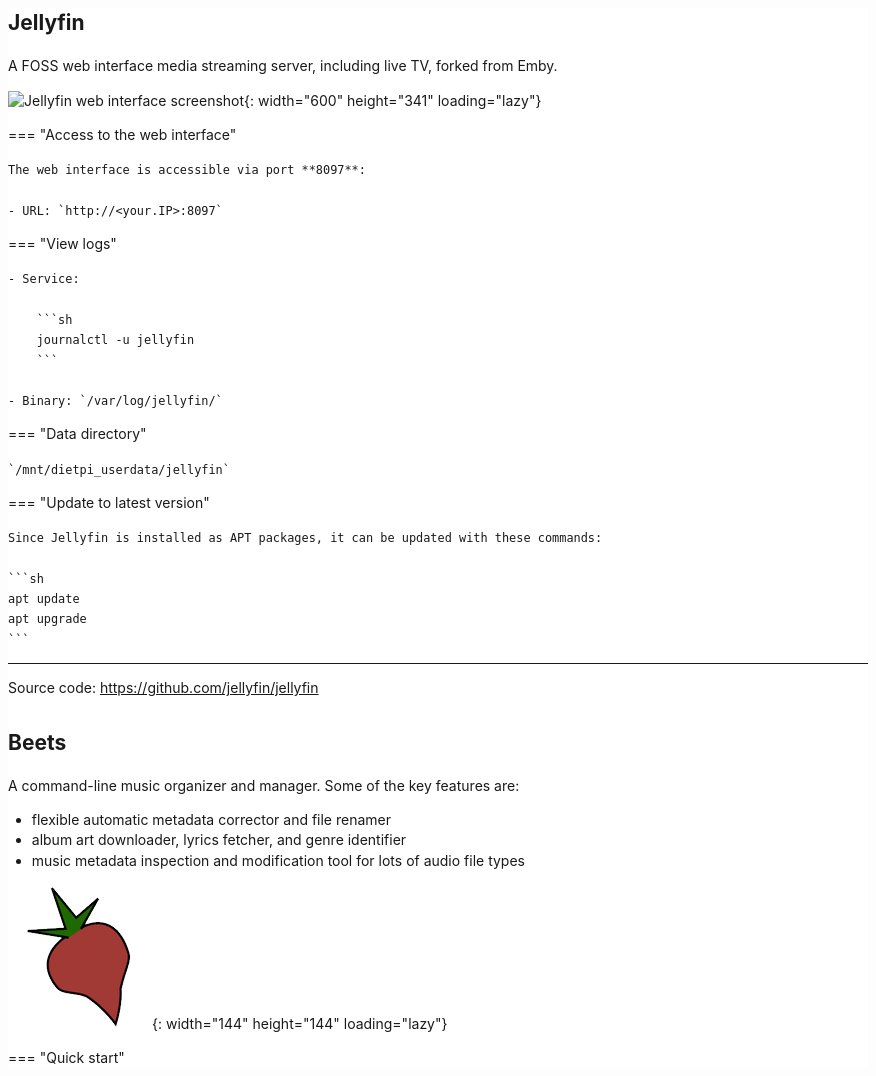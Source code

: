 ## Jellyfin

A FOSS web interface media streaming server, including live TV, forked from Emby.

![Jellyfin web interface screenshot](../assets/images/dietpi-software-media-jellyfin.jpg){: width="600" height="341" loading="lazy"}

=== "Access to the web interface"

    The web interface is accessible via port **8097**:

    - URL: `http://<your.IP>:8097`

=== "View logs"

    - Service:

        ```sh
        journalctl -u jellyfin
        ```

    - Binary: `/var/log/jellyfin/`

=== "Data directory"

    `/mnt/dietpi_userdata/jellyfin`

=== "Update to latest version"

    Since Jellyfin is installed as APT packages, it can be updated with these commands:

    ```sh
    apt update
    apt upgrade
    ```

***

Source code: <https://github.com/jellyfin/jellyfin>

## Beets

A command-line music organizer and manager. Some of the key features are:

- flexible automatic metadata corrector and file renamer
- album art downloader, lyrics fetcher, and genre identifier
- music metadata inspection and modification tool for lots of audio file types

![Beets logo](../assets/images/dietpi-software-media-beets.png){: width="144" height="144" loading="lazy"}

=== "Quick start"
